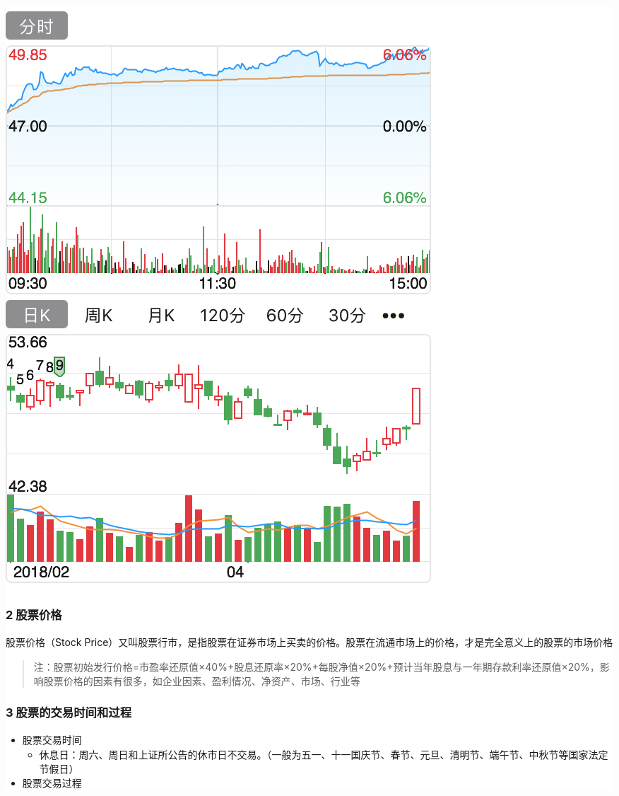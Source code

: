![价格形成](../images/%E4%BB%B7%E6%A0%BC%E5%BD%A2%E6%88%90.png)

### 2 股票价格

股票价格（Stock Price）又叫股票行市，是指股票在证券市场上买卖的价格。股票在流通市场上的价格，才是完全意义上的股票的市场价格

> 注：股票初始发行价格=市盈率还原值×40%+股息还原率×20%+每股净值×20%+预计当年股息与一年期存款利率还原值×20%，影响股票价格的因素有很多，如企业因素、盈利情况、净资产、市场、行业等

### 3 股票的交易时间和过程

*   股票交易时间
    *   休息日：周六、周日和上证所公告的休市日不交易。（一般为五一、十一国庆节、春节、元旦、清明节、端午节、中秋节等国家法定节假日）
*   股票交易过程
